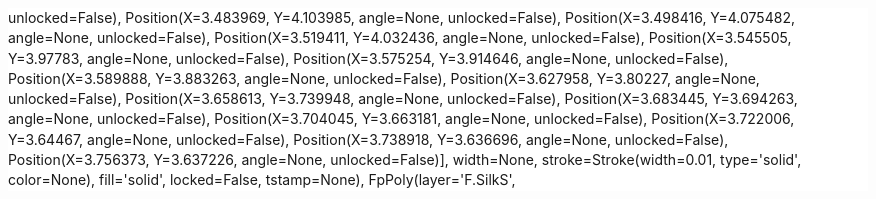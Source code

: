 unlocked=False), Position(X=3.483969, Y=4.103985, angle=None, unlocked=False), Position(X=3.498416, Y=4.075482, angle=None, unlocked=False), Position(X=3.519411, Y=4.032436, angle=None, unlocked=False), Position(X=3.545505, Y=3.97783, angle=None, unlocked=False), Position(X=3.575254, Y=3.914646, angle=None, unlocked=False), Position(X=3.589888, Y=3.883263, angle=None, unlocked=False), Position(X=3.627958, Y=3.80227, angle=None, unlocked=False), Position(X=3.658613, Y=3.739948, angle=None, unlocked=False), Position(X=3.683445, Y=3.694263, angle=None, unlocked=False), Position(X=3.704045, Y=3.663181, angle=None, unlocked=False), Position(X=3.722006, Y=3.64467, angle=None, unlocked=False), Position(X=3.738918, Y=3.636696, angle=None, unlocked=False), Position(X=3.756373, Y=3.637226, angle=None, unlocked=False)], width=None, stroke=Stroke(width=0.01, type='solid', color=None), fill='solid', locked=False, tstamp=None), FpPoly(layer='F.SilkS',